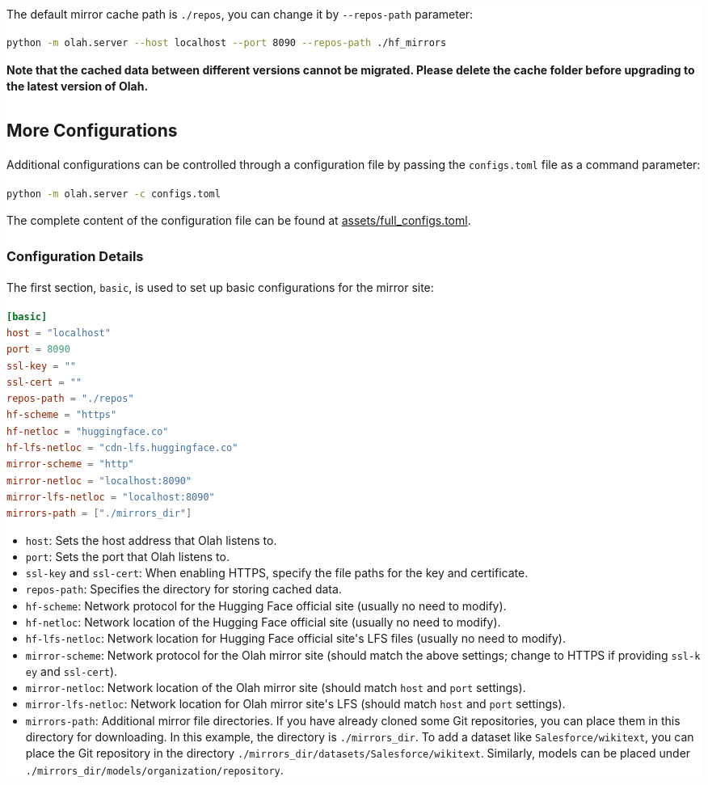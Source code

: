 The default mirror cache path is `./repos`, you can change it by `--repos-path` parameter:
```bash
python -m olah.server --host localhost --port 8090 --repos-path ./hf_mirrors
```

**Note that the cached data between different versions cannot be migrated. Please delete the cache folder before upgrading to the latest version of Olah.**

## More Configurations

Additional configurations can be controlled through a configuration file by passing the `configs.toml` file as a command parameter:
```bash
python -m olah.server -c configs.toml
```

The complete content of the configuration file can be found at [assets/full_configs.toml](https://github.com/vtuber-plan/olah/blob/main/assets/full_configs.toml).

### Configuration Details
The first section, `basic`, is used to set up basic configurations for the mirror site:
```toml
[basic]
host = "localhost"
port = 8090
ssl-key = ""
ssl-cert = ""
repos-path = "./repos"
hf-scheme = "https"
hf-netloc = "huggingface.co"
hf-lfs-netloc = "cdn-lfs.huggingface.co"
mirror-scheme = "http"
mirror-netloc = "localhost:8090"
mirror-lfs-netloc = "localhost:8090"
mirrors-path = ["./mirrors_dir"]
```
- `host`: Sets the host address that Olah listens to.
- `port`: Sets the port that Olah listens to.
- `ssl-key` and `ssl-cert`: When enabling HTTPS, specify the file paths for the key and certificate.
- `repos-path`: Specifies the directory for storing cached data.
- `hf-scheme`: Network protocol for the Hugging Face official site (usually no need to modify).
- `hf-netloc`: Network location of the Hugging Face official site (usually no need to modify).
- `hf-lfs-netloc`: Network location for Hugging Face official site's LFS files (usually no need to modify).
- `mirror-scheme`: Network protocol for the Olah mirror site (should match the above settings; change to HTTPS if providing `ssl-key` and `ssl-cert`).
- `mirror-netloc`: Network location of the Olah mirror site (should match `host` and `port` settings).
- `mirror-lfs-netloc`: Network location for Olah mirror site's LFS (should match `host` and `port` settings).
- `mirrors-path`: Additional mirror file directories. If you have already cloned some Git repositories, you can place them in this directory for downloading. In this example, the directory is `./mirrors_dir`. To add a dataset like `Salesforce/wikitext`, you can place the Git repository in the directory `./mirrors_dir/datasets/Salesforce/wikitext`. Similarly, models can be placed under `./mirrors_dir/models/organization/repository`.
